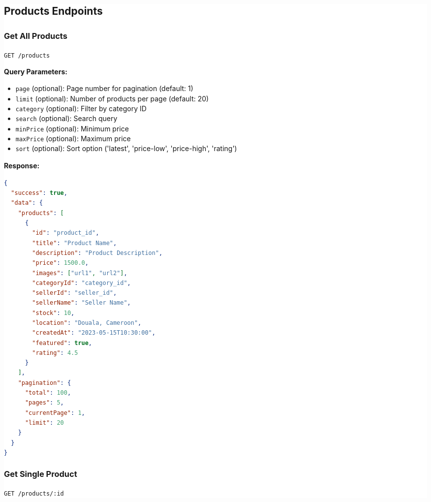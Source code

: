 ## Products Endpoints

### Get All Products

```
GET /products
```

**Query Parameters:**
- `page` (optional): Page number for pagination (default: 1)
- `limit` (optional): Number of products per page (default: 20)
- `category` (optional): Filter by category ID
- `search` (optional): Search query
- `minPrice` (optional): Minimum price
- `maxPrice` (optional): Maximum price
- `sort` (optional): Sort option ('latest', 'price-low', 'price-high', 'rating')

**Response:**
```json
{
  "success": true,
  "data": {
    "products": [
      {
        "id": "product_id",
        "title": "Product Name",
        "description": "Product Description",
        "price": 1500.0,
        "images": ["url1", "url2"],
        "categoryId": "category_id",
        "sellerId": "seller_id",
        "sellerName": "Seller Name",
        "stock": 10,
        "location": "Douala, Cameroon",
        "createdAt": "2023-05-15T10:30:00",
        "featured": true,
        "rating": 4.5
      }
    ],
    "pagination": {
      "total": 100,
      "pages": 5,
      "currentPage": 1,
      "limit": 20
    }
  }
}
```

### Get Single Product

```
GET /products/:id
```
